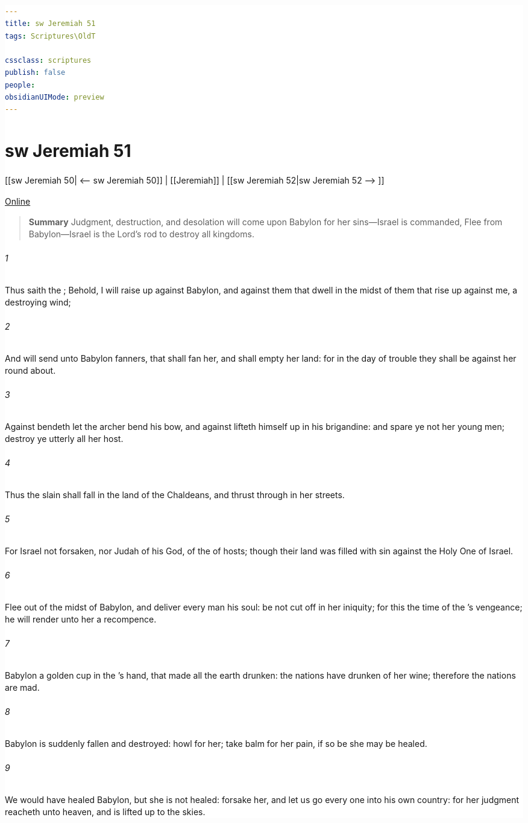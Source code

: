 ```yaml
---
title: sw Jeremiah 51
tags: Scriptures\OldT

cssclass: scriptures
publish: false
people:
obsidianUIMode: preview
---
```


# sw Jeremiah 51
[[sw Jeremiah 50| <-- sw Jeremiah 50]] | [[Jeremiah]] | [[sw Jeremiah 52|sw Jeremiah 52 --> ]]

[Online](https://churchofjesuschrist.org/study/scriptures/ot/jer/51?lang=eng)

> __Summary__
Judgment, destruction, and desolation will come upon Babylon for her sins—Israel is commanded, Flee from Babylon—Israel is the Lord’s rod to destroy all kingdoms.

###### 1 
Thus saith the ; Behold, I will raise up against Babylon, and against them that dwell in the midst of them that rise up against me, a destroying wind;

###### 2 
And will send unto Babylon fanners, that shall fan her, and shall empty her land: for in the day of trouble they shall be against her round about.

###### 3 
Against  bendeth let the archer bend his bow, and against  lifteth himself up in his brigandine: and spare ye not her young men; destroy ye utterly all her host.

###### 4 
Thus the slain shall fall in the land of the Chaldeans, and  thrust through in her streets.

###### 5 
For Israel  not  forsaken, nor Judah of his God, of the  of hosts; though their land was filled with sin against the Holy One of Israel.

###### 6 
Flee out of the midst of Babylon, and deliver every man his soul: be not cut off in her iniquity; for this  the time of the ’s vengeance; he will render unto her a recompence.

###### 7 
Babylon  a golden cup in the ’s hand, that made all the earth drunken: the nations have drunken of her wine; therefore the nations are mad.

###### 8 
Babylon is suddenly fallen and destroyed: howl for her; take balm for her pain, if so be she may be healed.

###### 9 
We would have healed Babylon, but she is not healed: forsake her, and let us go every one into his own country: for her judgment reacheth unto heaven, and is lifted up  to the skies.
